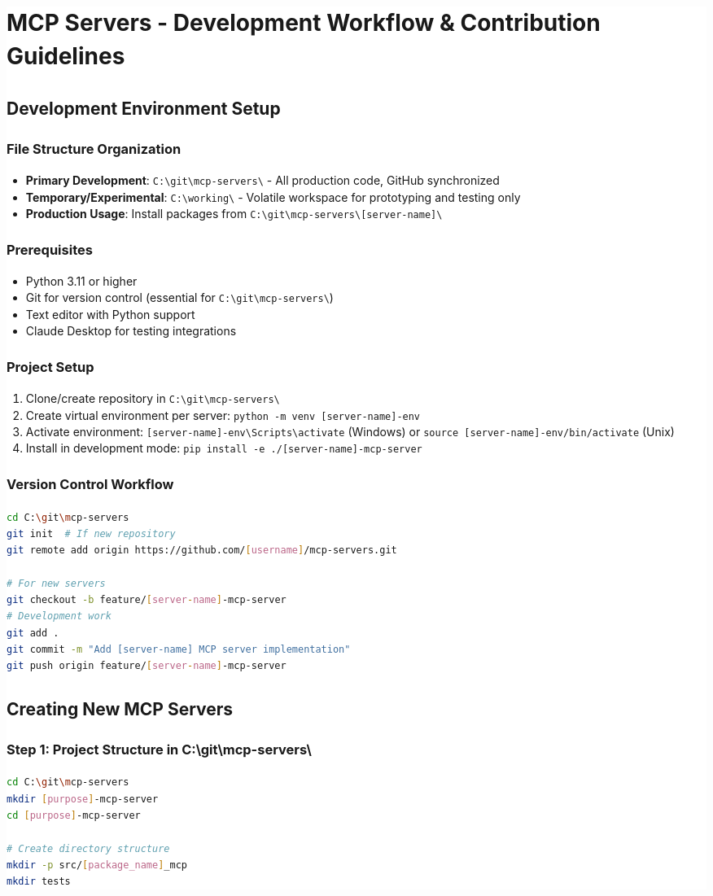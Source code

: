 # MCP Servers - Development Workflow & Contribution Guidelines

## Development Environment Setup

### File Structure Organization
- **Primary Development**: `C:\git\mcp-servers\` - All production code, GitHub synchronized
- **Temporary/Experimental**: `C:\working\` - Volatile workspace for prototyping and testing only
- **Production Usage**: Install packages from `C:\git\mcp-servers\[server-name]\`

### Prerequisites
- Python 3.11 or higher
- Git for version control (essential for `C:\git\mcp-servers\`)
- Text editor with Python support
- Claude Desktop for testing integrations

### Project Setup
1. Clone/create repository in `C:\git\mcp-servers\`
2. Create virtual environment per server: `python -m venv [server-name]-env`
3. Activate environment: `[server-name]-env\Scripts\activate` (Windows) or `source [server-name]-env/bin/activate` (Unix)
4. Install in development mode: `pip install -e ./[server-name]-mcp-server`

### Version Control Workflow
```bash
cd C:\git\mcp-servers
git init  # If new repository
git remote add origin https://github.com/[username]/mcp-servers.git

# For new servers
git checkout -b feature/[server-name]-mcp-server
# Development work
git add .
git commit -m "Add [server-name] MCP server implementation"
git push origin feature/[server-name]-mcp-server
```

## Creating New MCP Servers

### Step 1: Project Structure in C:\git\mcp-servers\
```bash
cd C:\git\mcp-servers
mkdir [purpose]-mcp-server
cd [purpose]-mcp-server

# Create directory structure
mkdir -p src/[package_name]_mcp
mkdir tests
```
